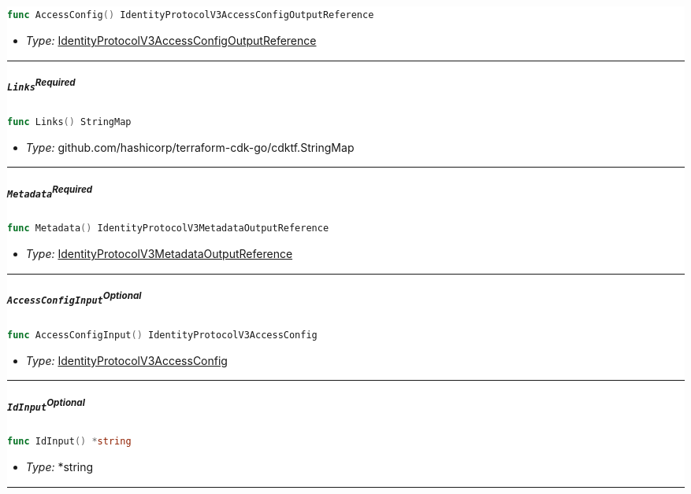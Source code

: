 ```go
func AccessConfig() IdentityProtocolV3AccessConfigOutputReference
```

- *Type:* <a href="#@cdktf/provider-opentelekomcloud.identityProtocolV3.IdentityProtocolV3AccessConfigOutputReference">IdentityProtocolV3AccessConfigOutputReference</a>

---

##### `Links`<sup>Required</sup> <a name="Links" id="@cdktf/provider-opentelekomcloud.identityProtocolV3.IdentityProtocolV3.property.links"></a>

```go
func Links() StringMap
```

- *Type:* github.com/hashicorp/terraform-cdk-go/cdktf.StringMap

---

##### `Metadata`<sup>Required</sup> <a name="Metadata" id="@cdktf/provider-opentelekomcloud.identityProtocolV3.IdentityProtocolV3.property.metadata"></a>

```go
func Metadata() IdentityProtocolV3MetadataOutputReference
```

- *Type:* <a href="#@cdktf/provider-opentelekomcloud.identityProtocolV3.IdentityProtocolV3MetadataOutputReference">IdentityProtocolV3MetadataOutputReference</a>

---

##### `AccessConfigInput`<sup>Optional</sup> <a name="AccessConfigInput" id="@cdktf/provider-opentelekomcloud.identityProtocolV3.IdentityProtocolV3.property.accessConfigInput"></a>

```go
func AccessConfigInput() IdentityProtocolV3AccessConfig
```

- *Type:* <a href="#@cdktf/provider-opentelekomcloud.identityProtocolV3.IdentityProtocolV3AccessConfig">IdentityProtocolV3AccessConfig</a>

---

##### `IdInput`<sup>Optional</sup> <a name="IdInput" id="@cdktf/provider-opentelekomcloud.identityProtocolV3.IdentityProtocolV3.property.idInput"></a>

```go
func IdInput() *string
```

- *Type:* *string

---
